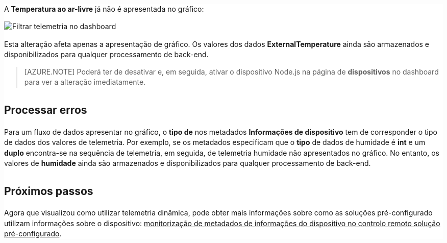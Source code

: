 A **Temperatura ao ar-livre** já não é apresentada no gráfico:

![Filtrar telemetria no dashboard][image5]

Esta alteração afeta apenas a apresentação de gráfico. Os valores dos dados **ExternalTemperature** ainda são armazenados e disponibilizados para qualquer processamento de back-end.

> [AZURE.NOTE] Poderá ter de desativar e, em seguida, ativar o dispositivo Node.js na página de **dispositivos** no dashboard para ver a alteração imediatamente.

## <a name="handle-errors"></a>Processar erros

Para um fluxo de dados apresentar no gráfico, o **tipo de** nos metadados **Informações de dispositivo** tem de corresponder o tipo de dados dos valores de telemetria. Por exemplo, se os metadados especificam que o **tipo** de dados de humidade é **int** e um **duplo** encontra-se na sequência de telemetria, em seguida, de telemetria humidade não apresentados no gráfico. No entanto, os valores de **humidade** ainda são armazenados e disponibilizados para qualquer processamento de back-end.

## <a name="next-steps"></a>Próximos passos

Agora que visualizou como utilizar telemetria dinâmica, pode obter mais informações sobre como as soluções pré-configurado utilizam informações sobre o dispositivo: [monitorização de metadados de informações do dispositivo no controlo remoto solução pré-configurado][lnk-devinfo].

[lnk-devinfo]: iot-suite-remote-monitoring-device-info.md

[image1]: media/iot-suite-dynamic-telemetry/image1.png
[image2]: media/iot-suite-dynamic-telemetry/image2.png
[image3]: media/iot-suite-dynamic-telemetry/image3.png
[image4]: media/iot-suite-dynamic-telemetry/image4.png
[image5]: media/iot-suite-dynamic-telemetry/image5.png

[lnk_free_trial]: http://azure.microsoft.com/pricing/free-trial/
[lnk-node]: http://nodejs.org
[node-linux]: https://github.com/nodejs/node-v0.x-archive/wiki/Installing-Node.js-via-package-manager
[lnk-github-repo]: https://github.com/Azure/azure-iot-sdks
